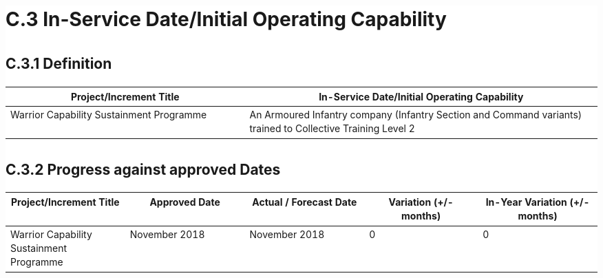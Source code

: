 # C.3 In-Service Date/Initial Operating Capability

## C.3.1 Definition

<table>
<colgroup>
<col style="width: 40%" />
<col style="width: 59%" />
</colgroup>
<thead>
<tr>
<th>Project/Increment Title</th>
<th>
In-Service Date/Initial Operating Capability
</th>
</tr>
</thead>
<tbody>
<tr>
<td>Warrior Capability Sustainment Programme</td>
<td>An Armoured Infantry company (Infantry Section and Command variants) trained to Collective Training Level 2</td>
</tr>
</tbody>
</table>

## C.3.2 Progress against approved Dates

<table>
<colgroup>
<col style="width: 20%" />
<col style="width: 20%" />
<col style="width: 20%" />
<col style="width: 19%" />
<col style="width: 20%" />
</colgroup>
<thead>
<tr>
<th>Project/Increment Title</th>
<th>
Approved Date
</th>
<th>Actual / Forecast Date</th>
<th>
Variation (+/- months)
</th>
<th>In-Year Variation (+/- months)</th>
</tr>
</thead>
<tbody>
<tr>
<td>Warrior Capability Sustainment Programme</td>
<td>
November 2018
</td>
<td>
November 2018
</td>
<td>0</td>
<td>0</td>
</tr>
</tbody>